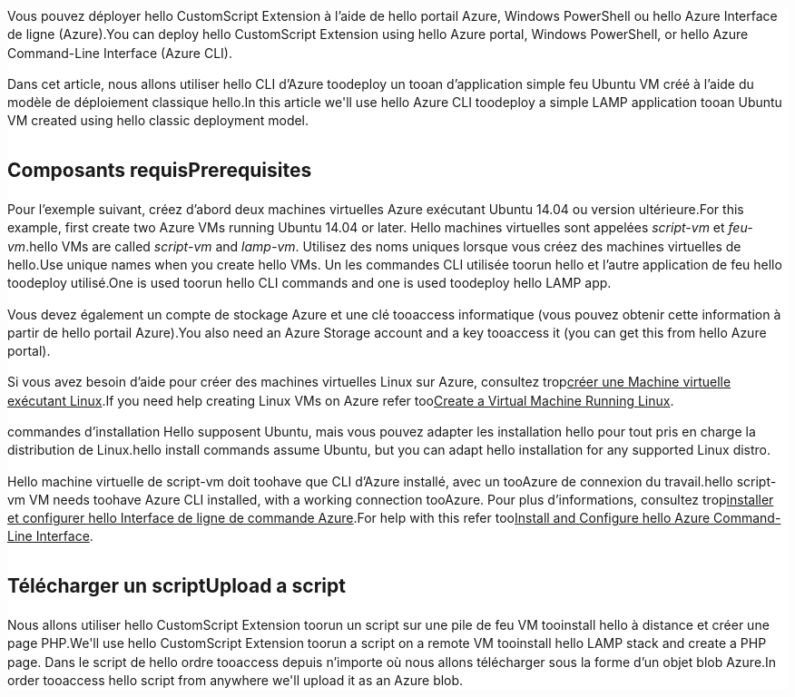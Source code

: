 <span data-ttu-id="3b31e-110">Vous pouvez déployer hello CustomScript Extension à l’aide de hello portail Azure, Windows PowerShell ou hello Azure Interface de ligne (Azure).</span><span class="sxs-lookup"><span data-stu-id="3b31e-110">You can deploy hello CustomScript Extension using hello Azure portal, Windows PowerShell, or hello Azure Command-Line Interface (Azure CLI).</span></span>

<span data-ttu-id="3b31e-111">Dans cet article, nous allons utiliser hello CLI d’Azure toodeploy un tooan d’application simple feu Ubuntu VM créé à l’aide du modèle de déploiement classique hello.</span><span class="sxs-lookup"><span data-stu-id="3b31e-111">In this article we'll use hello Azure CLI toodeploy a simple LAMP application tooan Ubuntu VM created using hello classic deployment model.</span></span>

## <a name="prerequisites"></a><span data-ttu-id="3b31e-112">Composants requis</span><span class="sxs-lookup"><span data-stu-id="3b31e-112">Prerequisites</span></span>
<span data-ttu-id="3b31e-113">Pour l’exemple suivant, créez d’abord deux machines virtuelles Azure exécutant Ubuntu 14.04 ou version ultérieure.</span><span class="sxs-lookup"><span data-stu-id="3b31e-113">For this example, first create two Azure VMs running Ubuntu 14.04 or later.</span></span> <span data-ttu-id="3b31e-114">Hello machines virtuelles sont appelées *script-vm* et *feu-vm*.</span><span class="sxs-lookup"><span data-stu-id="3b31e-114">hello VMs are called *script-vm* and *lamp-vm*.</span></span> <span data-ttu-id="3b31e-115">Utilisez des noms uniques lorsque vous créez des machines virtuelles de hello.</span><span class="sxs-lookup"><span data-stu-id="3b31e-115">Use unique names when you create hello VMs.</span></span> <span data-ttu-id="3b31e-116">Un les commandes CLI utilisée toorun hello et l’autre application de feu hello toodeploy utilisé.</span><span class="sxs-lookup"><span data-stu-id="3b31e-116">One is used toorun hello CLI commands and one is used toodeploy hello LAMP app.</span></span>

<span data-ttu-id="3b31e-117">Vous devez également un compte de stockage Azure et une clé tooaccess informatique (vous pouvez obtenir cette information à partir de hello portail Azure).</span><span class="sxs-lookup"><span data-stu-id="3b31e-117">You also need an Azure Storage account and a key tooaccess it (you can get this from hello Azure portal).</span></span>

<span data-ttu-id="3b31e-118">Si vous avez besoin d’aide pour créer des machines virtuelles Linux sur Azure, consultez trop[créer une Machine virtuelle exécutant Linux](createportal.md).</span><span class="sxs-lookup"><span data-stu-id="3b31e-118">If you need help creating Linux VMs on Azure refer too[Create a Virtual Machine Running Linux](createportal.md).</span></span>

<span data-ttu-id="3b31e-119">commandes d’installation Hello supposent Ubuntu, mais vous pouvez adapter les installation hello pour tout pris en charge la distribution de Linux.</span><span class="sxs-lookup"><span data-stu-id="3b31e-119">hello install commands assume Ubuntu, but you can adapt hello installation for any supported Linux distro.</span></span>

<span data-ttu-id="3b31e-120">Hello machine virtuelle de script-vm doit toohave que CLI d’Azure installé, avec un tooAzure de connexion du travail.</span><span class="sxs-lookup"><span data-stu-id="3b31e-120">hello script-vm VM needs toohave Azure CLI installed, with a working connection tooAzure.</span></span> <span data-ttu-id="3b31e-121">Pour plus d’informations, consultez trop[installer et configurer hello Interface de ligne de commande Azure](../../../cli-install-nodejs.md).</span><span class="sxs-lookup"><span data-stu-id="3b31e-121">For help with this refer too[Install and Configure hello Azure Command-Line Interface](../../../cli-install-nodejs.md).</span></span>

## <a name="upload-a-script"></a><span data-ttu-id="3b31e-122">Télécharger un script</span><span class="sxs-lookup"><span data-stu-id="3b31e-122">Upload a script</span></span>
<span data-ttu-id="3b31e-123">Nous allons utiliser hello CustomScript Extension toorun un script sur une pile de feu VM tooinstall hello à distance et créer une page PHP.</span><span class="sxs-lookup"><span data-stu-id="3b31e-123">We'll use hello CustomScript Extension toorun a script on a remote VM tooinstall hello LAMP stack and create a PHP page.</span></span> <span data-ttu-id="3b31e-124">Dans le script de hello ordre tooaccess depuis n’importe où nous allons télécharger sous la forme d’un objet blob Azure.</span><span class="sxs-lookup"><span data-stu-id="3b31e-124">In order tooaccess hello script from anywhere we'll upload it as an Azure blob.</span></span>
